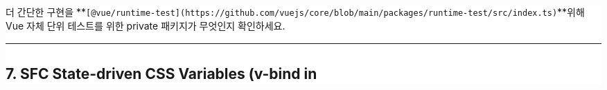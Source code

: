 더 간단한 구현을 **`[@vue/runtime-test](https://github.com/vuejs/core/blob/main/packages/runtime-test/src/index.ts)`**위해 Vue 자체 단위 테스트를 위한 private 패키지가 무엇인지 확인하세요.

---

## 7. SFC State-driven CSS Variables (v-bind in <style>)

****`v-bind()` in CSS**

SFC `<style>` 태그는 `v-bind` CSS 기능을 사용하여 CSS 값을 동적 구성 요소 상태에 연결하는 것을 지원합니다.

```tsx
<template>
  <div class="text">hello</div>
</template>

<script>
export default {
  data() {
    return {
      color: 'red'
    }
  }
}
</script>

<style>
.text {
  color: v-bind(color);
}
</style>
```

구문은 `<script setup>`과 함께 작동하며 JavaScript 표현식을 지원합니다(따옴표로 묶어야 함)

```tsx
<script setup>
const theme = {
  color: 'red'
}
</script>

<template>
  <p>hello</p>
</template>

<style scoped>
p {
  color: v-bind('theme.color');
}
</style>
```

실제 값은 hasg된 CSS 사용자 정의 속성으로 컴파일되므로 CSS는 여전히 정적입니다. 
